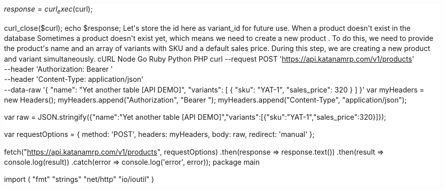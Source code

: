 $response = curl_exec($curl);

curl_close($curl);
echo $response;
Let's store the id here as
variant_id
for future use.
When a product doesn't exist in the database
Sometimes a product doesn't exist yet, which means we need to
create a new product
. To do this, we need to provide the product's name and an array of variants with SKU and a default sales price. During this step, we are creating a new product and variant simultaneously.
cURL
Node
Go
Ruby
Python
PHP
curl --request POST 'https://api.katanamrp.com/v1/products' \
--header 'Authorization: Bearer <Your api key>' \
--header 'Content-Type: application/json' \
--data-raw '{
    "name": "Yet another table [API DEMO]",
    "variants": [
        {
            "sku": "YAT-1",
            "sales_price": 320
        }
    ]
}'
var myHeaders = new Headers();
myHeaders.append("Authorization", "Bearer <Your api key>");
myHeaders.append("Content-Type", "application/json");

var raw = JSON.stringify({"name":"Yet another table [API DEMO]","variants":[{"sku":"YAT-1","sales_price":320}]});

var requestOptions = {
  method: 'POST',
  headers: myHeaders,
  body: raw,
  redirect: 'manual'
};

fetch("https://api.katanamrp.com/v1/products", requestOptions)
  .then(response => response.text())
  .then(result => console.log(result))
  .catch(error => console.log('error', error));
package main

import (
  "fmt"
  "strings"
  "net/http"
  "io/ioutil"
)

